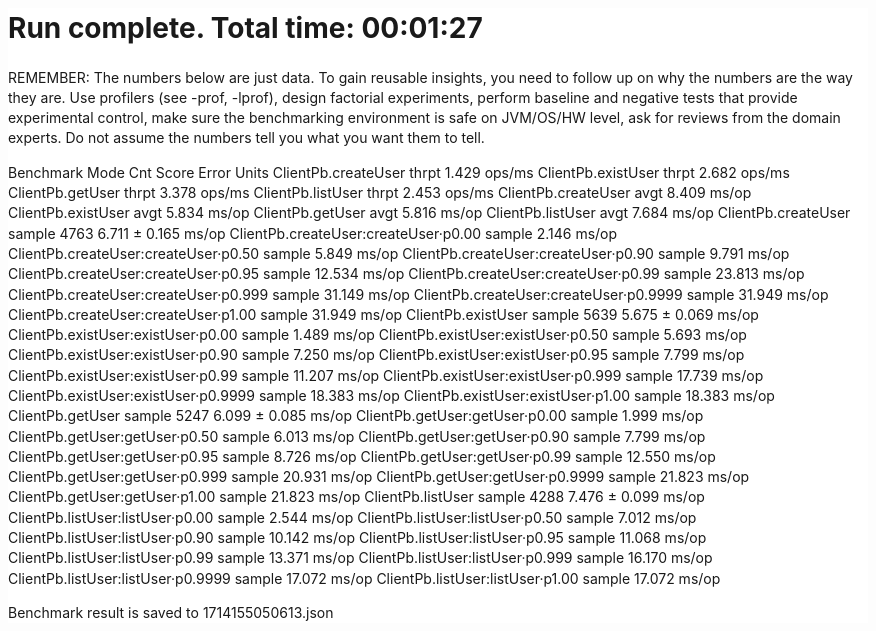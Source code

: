 # Run complete. Total time: 00:01:27

REMEMBER: The numbers below are just data. To gain reusable insights, you need to follow up on
why the numbers are the way they are. Use profilers (see -prof, -lprof), design factorial
experiments, perform baseline and negative tests that provide experimental control, make sure
the benchmarking environment is safe on JVM/OS/HW level, ask for reviews from the domain experts.
Do not assume the numbers tell you what you want them to tell.

Benchmark                                 Mode   Cnt   Score   Error   Units
ClientPb.createUser                      thrpt         1.429          ops/ms
ClientPb.existUser                       thrpt         2.682          ops/ms
ClientPb.getUser                         thrpt         3.378          ops/ms
ClientPb.listUser                        thrpt         2.453          ops/ms
ClientPb.createUser                       avgt         8.409           ms/op
ClientPb.existUser                        avgt         5.834           ms/op
ClientPb.getUser                          avgt         5.816           ms/op
ClientPb.listUser                         avgt         7.684           ms/op
ClientPb.createUser                     sample  4763   6.711 ± 0.165   ms/op
ClientPb.createUser:createUser·p0.00    sample         2.146           ms/op
ClientPb.createUser:createUser·p0.50    sample         5.849           ms/op
ClientPb.createUser:createUser·p0.90    sample         9.791           ms/op
ClientPb.createUser:createUser·p0.95    sample        12.534           ms/op
ClientPb.createUser:createUser·p0.99    sample        23.813           ms/op
ClientPb.createUser:createUser·p0.999   sample        31.149           ms/op
ClientPb.createUser:createUser·p0.9999  sample        31.949           ms/op
ClientPb.createUser:createUser·p1.00    sample        31.949           ms/op
ClientPb.existUser                      sample  5639   5.675 ± 0.069   ms/op
ClientPb.existUser:existUser·p0.00      sample         1.489           ms/op
ClientPb.existUser:existUser·p0.50      sample         5.693           ms/op
ClientPb.existUser:existUser·p0.90      sample         7.250           ms/op
ClientPb.existUser:existUser·p0.95      sample         7.799           ms/op
ClientPb.existUser:existUser·p0.99      sample        11.207           ms/op
ClientPb.existUser:existUser·p0.999     sample        17.739           ms/op
ClientPb.existUser:existUser·p0.9999    sample        18.383           ms/op
ClientPb.existUser:existUser·p1.00      sample        18.383           ms/op
ClientPb.getUser                        sample  5247   6.099 ± 0.085   ms/op
ClientPb.getUser:getUser·p0.00          sample         1.999           ms/op
ClientPb.getUser:getUser·p0.50          sample         6.013           ms/op
ClientPb.getUser:getUser·p0.90          sample         7.799           ms/op
ClientPb.getUser:getUser·p0.95          sample         8.726           ms/op
ClientPb.getUser:getUser·p0.99          sample        12.550           ms/op
ClientPb.getUser:getUser·p0.999         sample        20.931           ms/op
ClientPb.getUser:getUser·p0.9999        sample        21.823           ms/op
ClientPb.getUser:getUser·p1.00          sample        21.823           ms/op
ClientPb.listUser                       sample  4288   7.476 ± 0.099   ms/op
ClientPb.listUser:listUser·p0.00        sample         2.544           ms/op
ClientPb.listUser:listUser·p0.50        sample         7.012           ms/op
ClientPb.listUser:listUser·p0.90        sample        10.142           ms/op
ClientPb.listUser:listUser·p0.95        sample        11.068           ms/op
ClientPb.listUser:listUser·p0.99        sample        13.371           ms/op
ClientPb.listUser:listUser·p0.999       sample        16.170           ms/op
ClientPb.listUser:listUser·p0.9999      sample        17.072           ms/op
ClientPb.listUser:listUser·p1.00        sample        17.072           ms/op

Benchmark result is saved to 1714155050613.json
